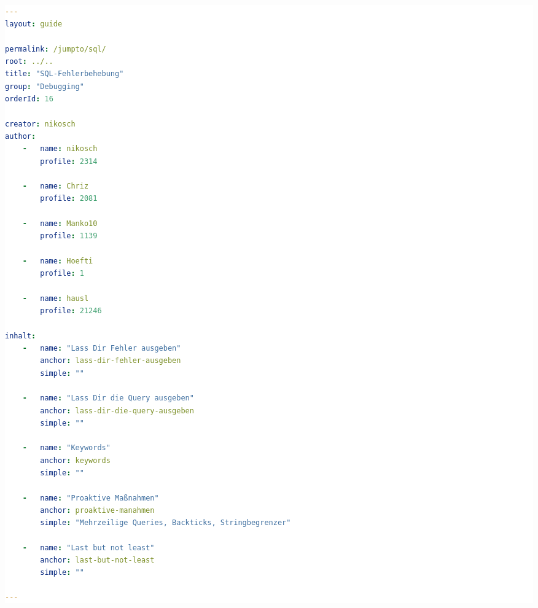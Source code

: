 ```yaml
---
layout: guide

permalink: /jumpto/sql/
root: ../..
title: "SQL-Fehlerbehebung"
group: "Debugging"
orderId: 16

creator: nikosch
author:
    -   name: nikosch
        profile: 2314

    -   name: Chriz
        profile: 2081

    -   name: Manko10
        profile: 1139

    -   name: Hoefti
        profile: 1

    -   name: hausl
        profile: 21246

inhalt:
    -   name: "Lass Dir Fehler ausgeben"
        anchor: lass-dir-fehler-ausgeben
        simple: ""

    -   name: "Lass Dir die Query ausgeben"
        anchor: lass-dir-die-query-ausgeben
        simple: ""

    -   name: "Keywords"
        anchor: keywords
        simple: ""

    -   name: "Proaktive Maßnahmen"
        anchor: proaktive-manahmen
        simple: "Mehrzeilige Queries, Backticks, Stringbegrenzer"

    -   name: "Last but not least"
        anchor: last-but-not-least
        simple: ""

---
```

